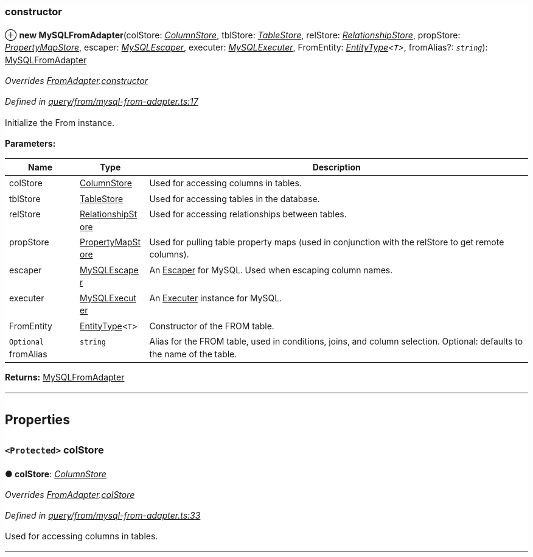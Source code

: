 <a id="constructor"></a>

###  constructor

⊕ **new MySQLFromAdapter**(colStore: *[ColumnStore](columnstore.md)*, tblStore: *[TableStore](tablestore.md)*, relStore: *[RelationshipStore](relationshipstore.md)*, propStore: *[PropertyMapStore](propertymapstore.md)*, escaper: *[MySQLEscaper](mysqlescaper.md)*, executer: *[MySQLExecuter](mysqlexecuter.md)*, FromEntity: *[EntityType](../#entitytype)<`T`>*, fromAlias?: *`string`*): [MySQLFromAdapter](mysqlfromadapter.md)

*Overrides [FromAdapter](fromadapter.md).[constructor](fromadapter.md#constructor)*

*Defined in [query/from/mysql-from-adapter.ts:17](https://github.com/benbotto/formn/blob/f28037b/src/query/from/mysql-from-adapter.ts#L17)*

Initialize the From instance.

**Parameters:**

| Name | Type | Description |
| ------ | ------ | ------ |
| colStore | [ColumnStore](columnstore.md) |  Used for accessing columns in tables. |
| tblStore | [TableStore](tablestore.md) |  Used for accessing tables in the database. |
| relStore | [RelationshipStore](relationshipstore.md) |  Used for accessing relationships between tables. |
| propStore | [PropertyMapStore](propertymapstore.md) |  Used for pulling table property maps (used in conjunction with the relStore to get remote columns). |
| escaper | [MySQLEscaper](mysqlescaper.md) |  An [Escaper](escaper.md) for MySQL. Used when escaping column names. |
| executer | [MySQLExecuter](mysqlexecuter.md) |  An [Executer](../interfaces/executer.md) instance for MySQL. |
| FromEntity | [EntityType](../#entitytype)<`T`> |  Constructor of the FROM table. |
| `Optional` fromAlias | `string` |  Alias for the FROM table, used in conditions, joins, and column selection. Optional: defaults to the name of the table. |

**Returns:** [MySQLFromAdapter](mysqlfromadapter.md)

___

## Properties

<a id="colstore"></a>

### `<Protected>` colStore

**● colStore**: *[ColumnStore](columnstore.md)*

*Overrides [FromAdapter](fromadapter.md).[colStore](fromadapter.md#colstore)*

*Defined in [query/from/mysql-from-adapter.ts:33](https://github.com/benbotto/formn/blob/f28037b/src/query/from/mysql-from-adapter.ts#L33)*

Used for accessing columns in tables.

___
<a id="escaper"></a>
